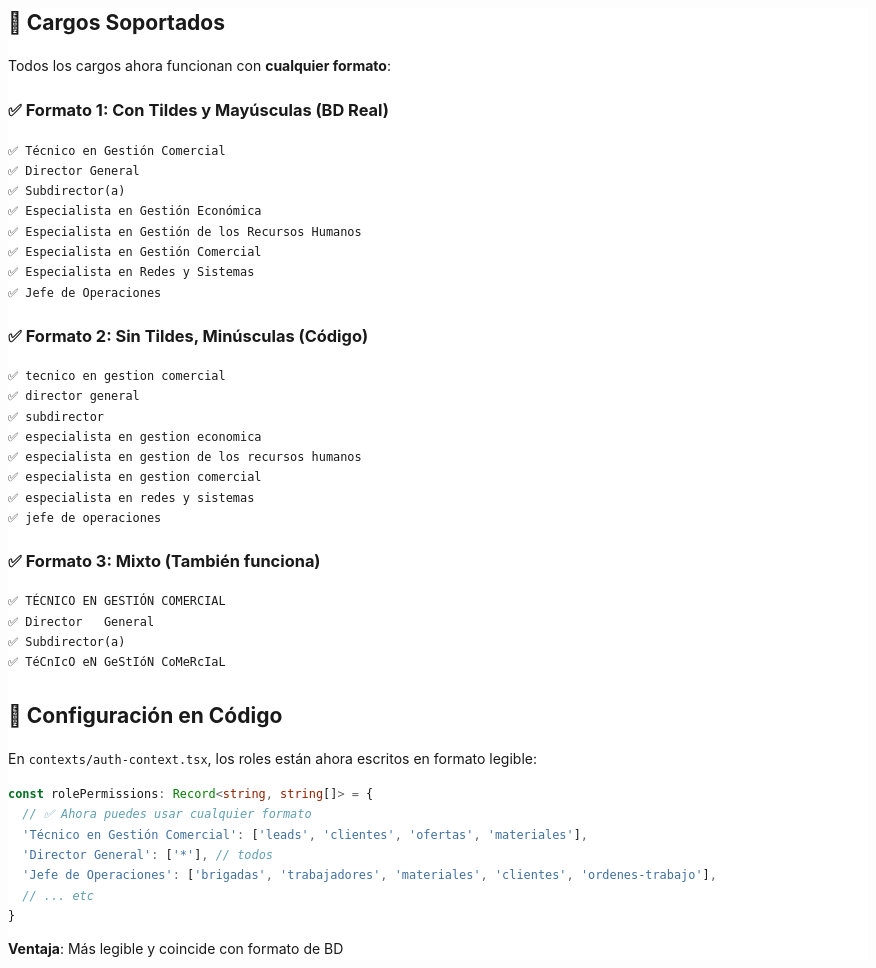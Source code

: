 ## 📝 Cargos Soportados

Todos los cargos ahora funcionan con **cualquier formato**:

### ✅ Formato 1: Con Tildes y Mayúsculas (BD Real)
```
✅ Técnico en Gestión Comercial
✅ Director General
✅ Subdirector(a)
✅ Especialista en Gestión Económica
✅ Especialista en Gestión de los Recursos Humanos
✅ Especialista en Gestión Comercial
✅ Especialista en Redes y Sistemas
✅ Jefe de Operaciones
```

### ✅ Formato 2: Sin Tildes, Minúsculas (Código)
```
✅ tecnico en gestion comercial
✅ director general
✅ subdirector
✅ especialista en gestion economica
✅ especialista en gestion de los recursos humanos
✅ especialista en gestion comercial
✅ especialista en redes y sistemas
✅ jefe de operaciones
```

### ✅ Formato 3: Mixto (También funciona)
```
✅ TÉCNICO EN GESTIÓN COMERCIAL
✅ Director   General
✅ Subdirector(a)
✅ TéCnIcO eN GeStIóN CoMeRcIaL
```

## 🔧 Configuración en Código

En `contexts/auth-context.tsx`, los roles están ahora escritos en formato legible:

```typescript
const rolePermissions: Record<string, string[]> = {
  // ✅ Ahora puedes usar cualquier formato
  'Técnico en Gestión Comercial': ['leads', 'clientes', 'ofertas', 'materiales'],
  'Director General': ['*'], // todos
  'Jefe de Operaciones': ['brigadas', 'trabajadores', 'materiales', 'clientes', 'ordenes-trabajo'],
  // ... etc
}
```

**Ventaja**: Más legible y coincide con formato de BD
